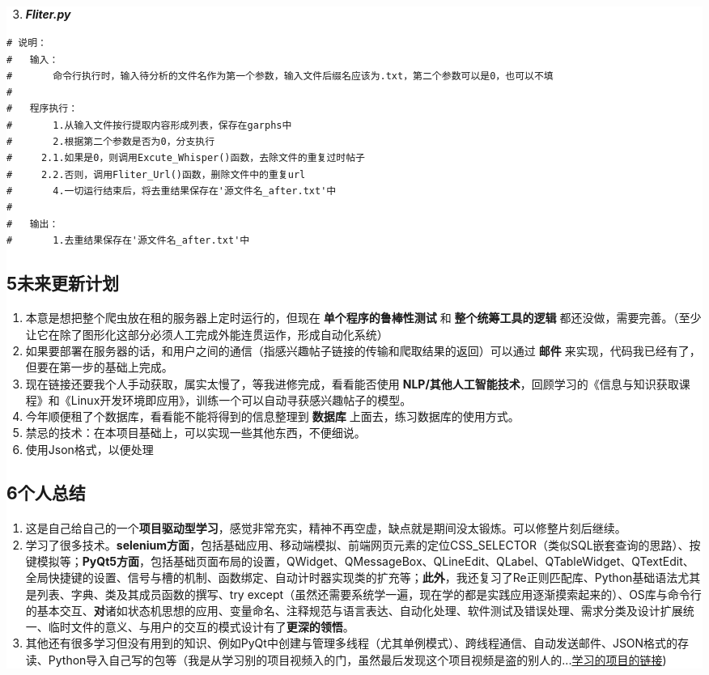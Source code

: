 ```
```
3. ***Fliter.py***
```
# 说明：
#   输入：
#       命令行执行时，输入待分析的文件名作为第一个参数，输入文件后缀名应该为.txt，第二个参数可以是0，也可以不填
#
#   程序执行：
#       1.从输入文件按行提取内容形成列表，保存在garphs中
#       2.根据第二个参数是否为0，分支执行
#     2.1.如果是0，则调用Excute_Whisper()函数，去除文件的重复过时帖子
#     2.2.否则，调用Fliter_Url()函数，删除文件中的重复url
#       4.一切运行结束后，将去重结果保存在'源文件名_after.txt'中
#
#   输出：
#       1.去重结果保存在'源文件名_after.txt'中
```
## 5未来更新计划
1. 本意是想把整个爬虫放在租的服务器上定时运行的，但现在 **单个程序的鲁棒性测试** 和 **整个统筹工具的逻辑** 都还没做，需要完善。（至少让它在除了图形化这部分必须人工完成外能连贯运作，形成自动化系统）
2. 如果要部署在服务器的话，和用户之间的通信（指感兴趣帖子链接的传输和爬取结果的返回）可以通过 **邮件** 来实现，代码我已经有了，但要在第一步的基础上完成。
3. 现在链接还要我个人手动获取，属实太慢了，等我进修完成，看看能否使用 **NLP/其他人工智能技术**，回顾学习的《信息与知识获取课程》和《Linux开发环境即应用》，训练一个可以自动寻获感兴趣帖子的模型。 
4. 今年顺便租了个数据库，看看能不能将得到的信息整理到 **数据库** 上面去，练习数据库的使用方式。
5. 禁忌的技术：在本项目基础上，可以实现一些其他东西，不便细说。
6. 使用Json格式，以便处理

## 6个人总结
1. 这是自己给自己的一个**项目驱动型学习**，感觉非常充实，精神不再空虚，缺点就是期间没太锻炼。可以修整片刻后继续。
2. 学习了很多技术。**selenium方面**，包括基础应用、移动端模拟、前端网页元素的定位CSS_SELECTOR（类似SQL嵌套查询的思路）、按键模拟等；**PyQt5方面**，包括基础页面布局的设置，QWidget、QMessageBox、QLineEdit、QLabel、QTableWidget、QTextEdit、全局快捷键的设置、信号与槽的机制、函数绑定、自动计时器实现类的扩充等；**此外**，我还复习了Re正则匹配库、Python基础语法尤其是列表、字典、类及其成员函数的撰写、try except（虽然还需要系统学一遍，现在学的都是实践应用逐渐摸索起来的）、OS库与命令行的基本交互、**对**诸如状态机思想的应用、变量命名、注释规范与语言表达、自动化处理、软件测试及错误处理、需求分类及设计扩展统一、临时文件的意义、与用户的交互的模式设计有了**更深的领悟**。
3. 其他还有很多学习但没有用到的知识、例如PyQt中创建与管理多线程（尤其单例模式）、跨线程通信、自动发送邮件、JSON格式的存读、Python导入自己写的包等（我是从学习别的项目视频入的门，虽然最后发现这个项目视频是盗的别人的...[学习的项目的链接](https://www.bilibili.com/video/BV1X14y1V741?p=1&vd_source=e5484c76146fb4caa047e387173000ff))

[^1]:每天500-600个，巅峰超过1k个
[^2]:实际本项目的爬虫频率2s/次，可以自主修改
[^3]:由于是模拟人的点击来操作，所以实际上被反爬的概率将大大降低。selenium能够执行页面上的js，对于js渲染的数据和模拟登陆处理起来非常容易。
